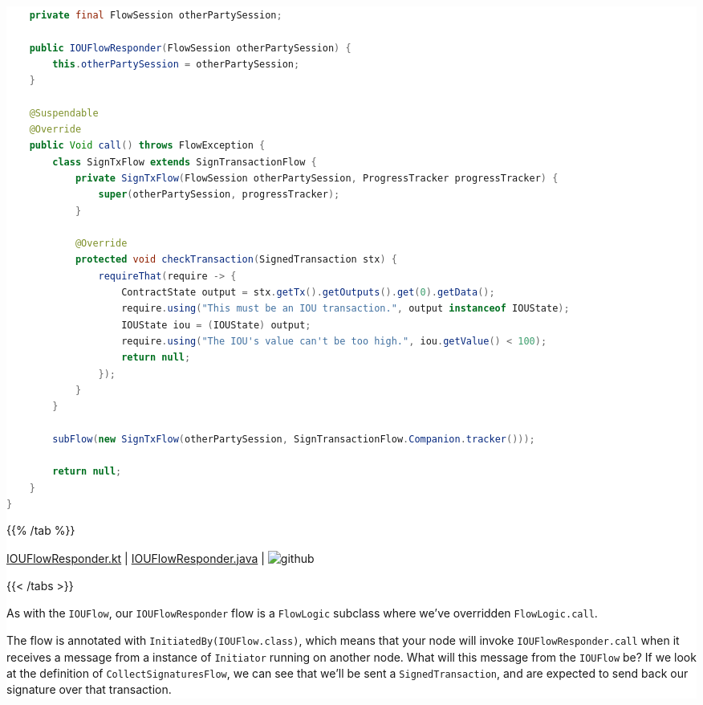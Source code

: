```java
    private final FlowSession otherPartySession;

    public IOUFlowResponder(FlowSession otherPartySession) {
        this.otherPartySession = otherPartySession;
    }

    @Suspendable
    @Override
    public Void call() throws FlowException {
        class SignTxFlow extends SignTransactionFlow {
            private SignTxFlow(FlowSession otherPartySession, ProgressTracker progressTracker) {
                super(otherPartySession, progressTracker);
            }

            @Override
            protected void checkTransaction(SignedTransaction stx) {
                requireThat(require -> {
                    ContractState output = stx.getTx().getOutputs().get(0).getData();
                    require.using("This must be an IOU transaction.", output instanceof IOUState);
                    IOUState iou = (IOUState) output;
                    require.using("The IOU's value can't be too high.", iou.getValue() < 100);
                    return null;
                });
            }
        }

        subFlow(new SignTxFlow(otherPartySession, SignTransactionFlow.Companion.tracker()));

        return null;
    }
}

```
{{% /tab %}}


[IOUFlowResponder.kt](https://github.com/corda/corda/blob/release/os/3.4/docs/source/example-code/src/main/kotlin/net/corda/docs/tutorial/twoparty/IOUFlowResponder.kt) | [IOUFlowResponder.java](https://github.com/corda/corda/blob/release/os/3.4/docs/source/example-code/src/main/java/net/corda/docs/java/tutorial/twoparty/IOUFlowResponder.java) | ![github](/images/svg/github.svg "github")

{{< /tabs >}}

As with the `IOUFlow`, our `IOUFlowResponder` flow is a `FlowLogic` subclass where we’ve overridden
`FlowLogic.call`.

The flow is annotated with `InitiatedBy(IOUFlow.class)`, which means that your node will invoke
`IOUFlowResponder.call` when it receives a message from a instance of `Initiator` running on another node. What
will this message from the `IOUFlow` be? If we look at the definition of `CollectSignaturesFlow`, we can see that
we’ll be sent a `SignedTransaction`, and are expected to send back our signature over that transaction.
